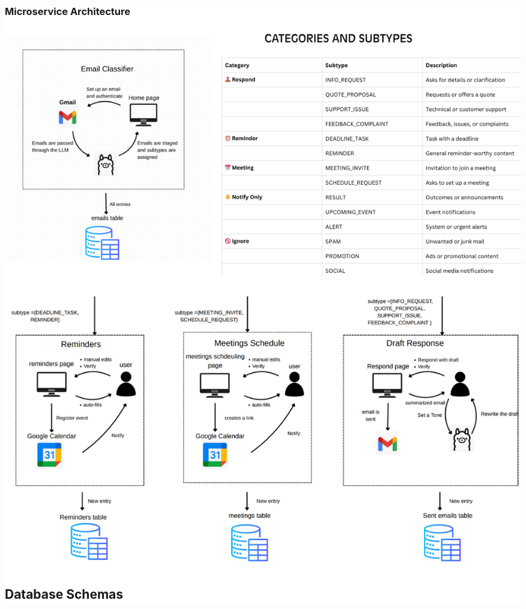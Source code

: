 ### Microservice Architecture
![Inbox Agent Workflow](images/img_2.png)

![Inbox Agent Workflow](images/img_3.png)

## Database Schemas
